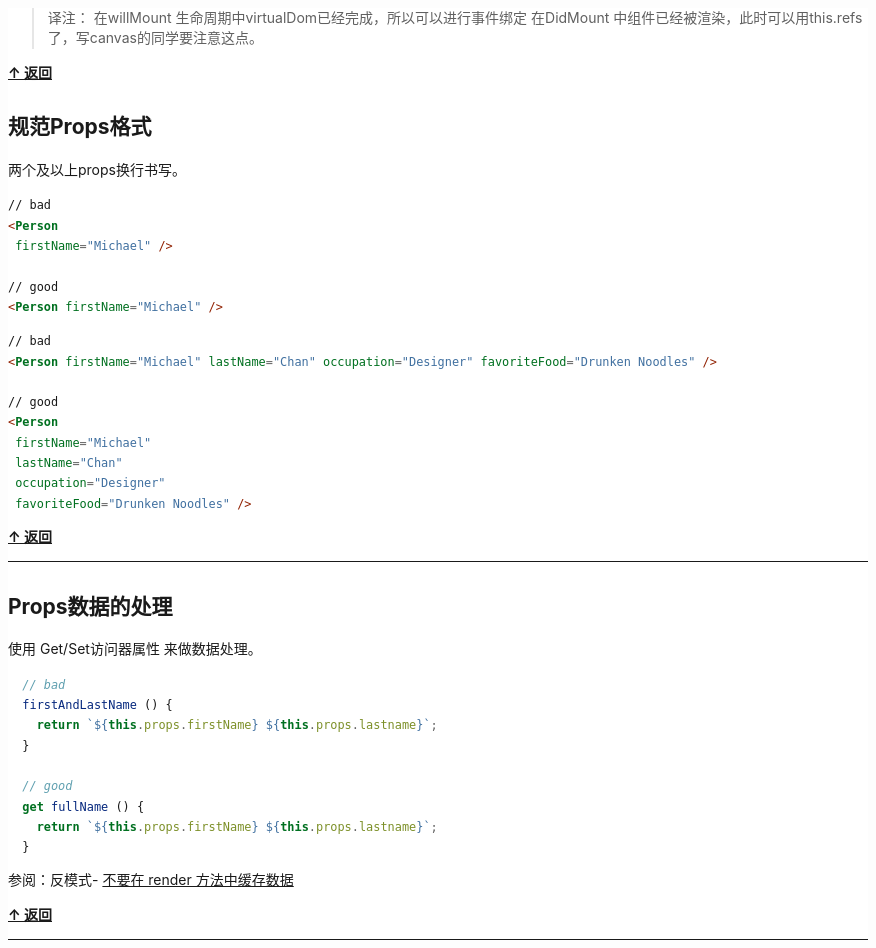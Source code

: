 > 译注：
在willMount 生命周期中virtualDom已经完成，所以可以进行事件绑定
在DidMount 中组件已经被渲染，此时可以用this.refs了，写canvas的同学要注意这点。


**[↑ 返回](#目录)**

## 规范Props格式 
两个及以上props换行书写。

```html
// bad
<Person
 firstName="Michael" />

// good
<Person firstName="Michael" />
```

```html
// bad
<Person firstName="Michael" lastName="Chan" occupation="Designer" favoriteFood="Drunken Noodles" />

// good
<Person
 firstName="Michael"
 lastName="Chan"
 occupation="Designer"
 favoriteFood="Drunken Noodles" />
```

**[↑ 返回](#目录)**

---

## Props数据的处理
使用 Get/Set访问器属性 来做数据处理。

```javascript
  // bad
  firstAndLastName () {
    return `${this.props.firstName} ${this.props.lastname}`;
  }

  // good
  get fullName () {
    return `${this.props.firstName} ${this.props.lastname}`;
  }
```
参阅：反模式- [不要在 render 方法中缓存数据](#不要在render方法中缓存数据)

**[↑ 返回](#目录)**

---
